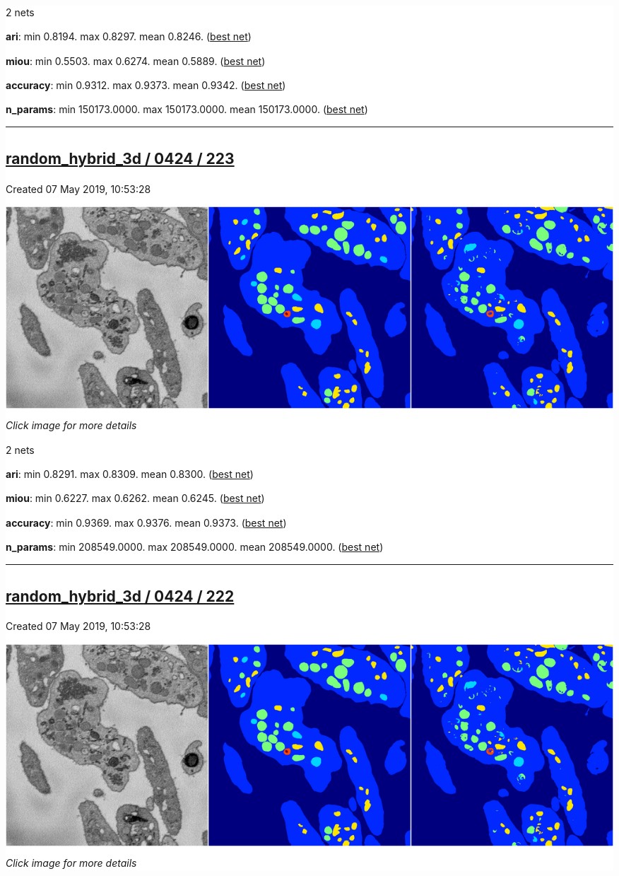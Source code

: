 2 nets

**ari**: min 0.8194. max 0.8297. mean 0.8246.  ([best net](224/1))

**miou**: min 0.5503. max 0.6274. mean 0.5889.  ([best net](224/1))

**accuracy**: min 0.9312. max 0.9373. mean 0.9342.  ([best net](224/1))

**n_params**: min 150173.0000. max 150173.0000. mean 150173.0000.  ([best net](224/0))

---

<div class="summary"><a href="223"><h2>random_hybrid_3d / 0424 / 223</h2></a><p>Created 07 May 2019, 10:53:28
</p><a href="223"><img src="223/0/media/summary.png" align="center"></a><p><i>Click image for more details</i>
</p></div>

2 nets

**ari**: min 0.8291. max 0.8309. mean 0.8300.  ([best net](223/1))

**miou**: min 0.6227. max 0.6262. mean 0.6245.  ([best net](223/0))

**accuracy**: min 0.9369. max 0.9376. mean 0.9373.  ([best net](223/1))

**n_params**: min 208549.0000. max 208549.0000. mean 208549.0000.  ([best net](223/0))

---

<div class="summary"><a href="222"><h2>random_hybrid_3d / 0424 / 222</h2></a><p>Created 07 May 2019, 10:53:28
</p><a href="222"><img src="222/1/media/summary.png" align="center"></a><p><i>Click image for more details</i>
</p></div>
